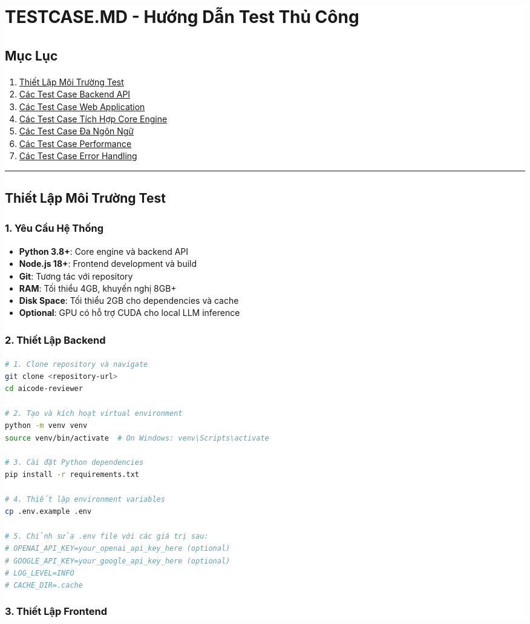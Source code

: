 # **TESTCASE.MD - Hướng Dẫn Test Thủ Công**

## **Mục Lục**
1. [Thiết Lập Môi Trường Test](#thiết-lập-môi-trường-test)
2. [Các Test Case Backend API](#các-test-case-backend-api)
3. [Các Test Case Web Application](#các-test-case-web-application)
4. [Các Test Case Tích Hợp Core Engine](#các-test-case-tích-hợp-core-engine)
5. [Các Test Case Đa Ngôn Ngữ](#các-test-case-đa-ngôn-ngữ)
6. [Các Test Case Performance](#các-test-case-performance)
7. [Các Test Case Error Handling](#các-test-case-error-handling)

---

## **Thiết Lập Môi Trường Test**

### **1. Yêu Cầu Hệ Thống**
- **Python 3.8+**: Core engine và backend API
- **Node.js 18+**: Frontend development và build
- **Git**: Tương tác với repository
- **RAM**: Tối thiểu 4GB, khuyến nghị 8GB+
- **Disk Space**: Tối thiểu 2GB cho dependencies và cache
- **Optional**: GPU có hỗ trợ CUDA cho local LLM inference

### **2. Thiết Lập Backend**

```bash
# 1. Clone repository và navigate
git clone <repository-url>
cd aicode-reviewer

# 2. Tạo và kích hoạt virtual environment
python -m venv venv
source venv/bin/activate  # On Windows: venv\Scripts\activate

# 3. Cài đặt Python dependencies
pip install -r requirements.txt

# 4. Thiết lập environment variables
cp .env.example .env

# 5. Chỉnh sửa .env file với các giá trị sau:
# OPENAI_API_KEY=your_openai_api_key_here (optional)
# GOOGLE_API_KEY=your_google_api_key_here (optional)
# LOG_LEVEL=INFO
# CACHE_DIR=.cache
```

### **3. Thiết Lập Frontend**
